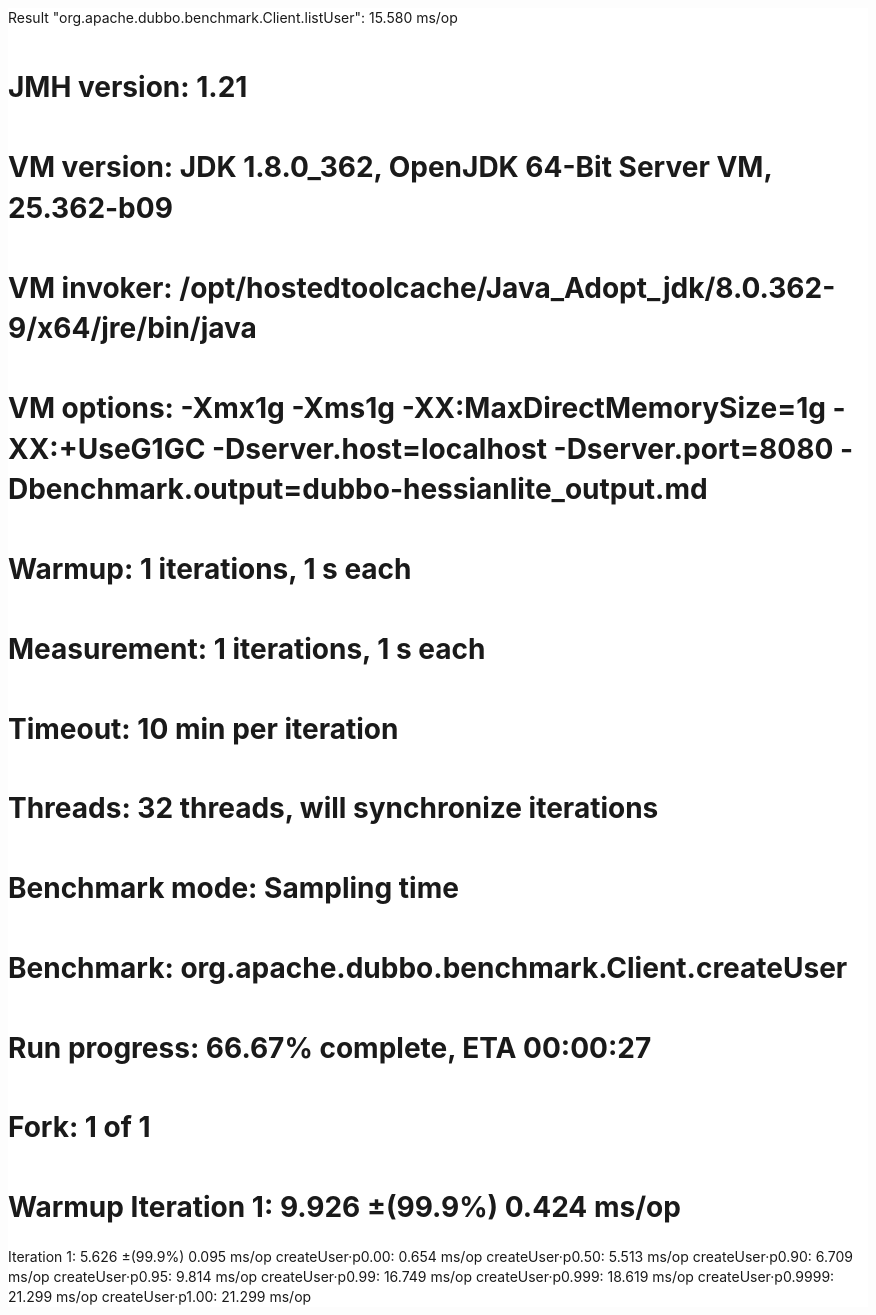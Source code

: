 
Result "org.apache.dubbo.benchmark.Client.listUser":
  15.580 ms/op


# JMH version: 1.21
# VM version: JDK 1.8.0_362, OpenJDK 64-Bit Server VM, 25.362-b09
# VM invoker: /opt/hostedtoolcache/Java_Adopt_jdk/8.0.362-9/x64/jre/bin/java
# VM options: -Xmx1g -Xms1g -XX:MaxDirectMemorySize=1g -XX:+UseG1GC -Dserver.host=localhost -Dserver.port=8080 -Dbenchmark.output=dubbo-hessianlite_output.md
# Warmup: 1 iterations, 1 s each
# Measurement: 1 iterations, 1 s each
# Timeout: 10 min per iteration
# Threads: 32 threads, will synchronize iterations
# Benchmark mode: Sampling time
# Benchmark: org.apache.dubbo.benchmark.Client.createUser

# Run progress: 66.67% complete, ETA 00:00:27
# Fork: 1 of 1
# Warmup Iteration   1: 9.926 ±(99.9%) 0.424 ms/op
Iteration   1: 5.626 ±(99.9%) 0.095 ms/op
                 createUser·p0.00:   0.654 ms/op
                 createUser·p0.50:   5.513 ms/op
                 createUser·p0.90:   6.709 ms/op
                 createUser·p0.95:   9.814 ms/op
                 createUser·p0.99:   16.749 ms/op
                 createUser·p0.999:  18.619 ms/op
                 createUser·p0.9999: 21.299 ms/op
                 createUser·p1.00:   21.299 ms/op
